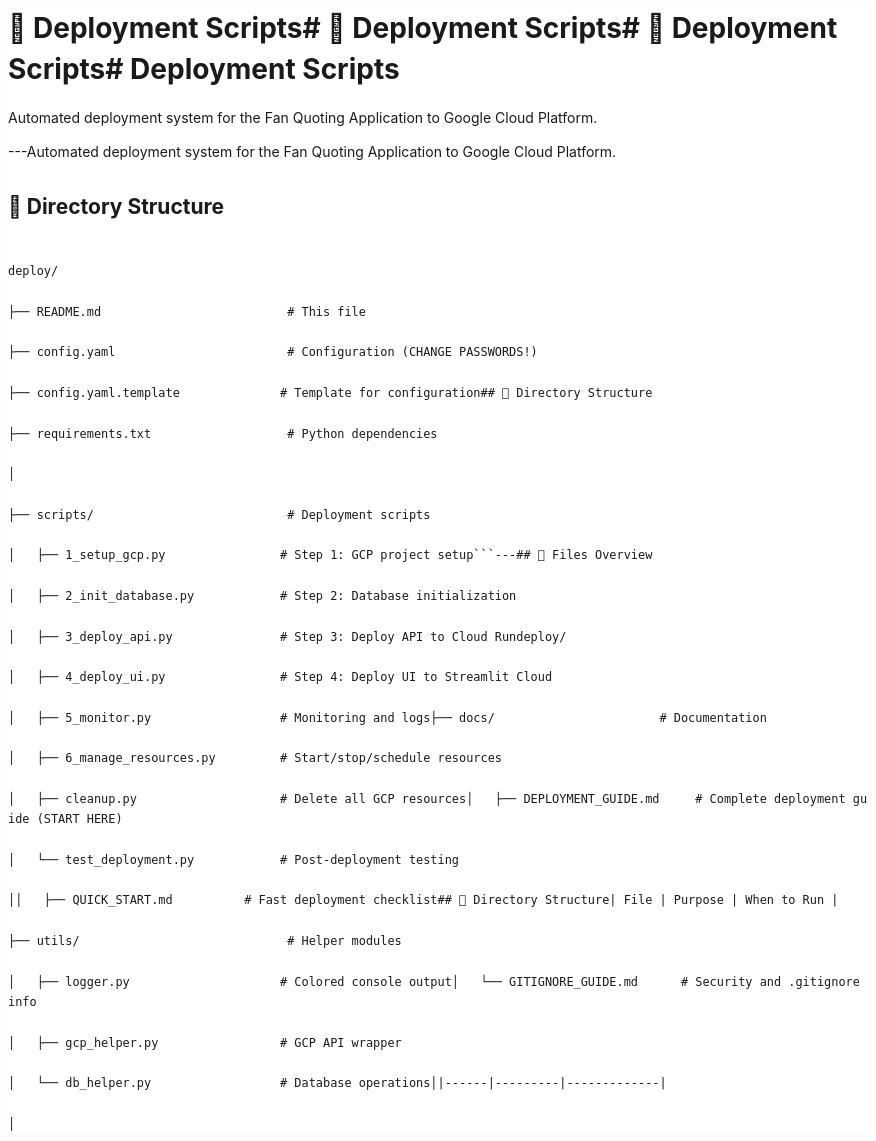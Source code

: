 # 🚀 Deployment Scripts# 🚀 Deployment Scripts# 🚀 Deployment Scripts# Deployment Scripts



Automated deployment system for the Fan Quoting Application to Google Cloud Platform.



---Automated deployment system for the Fan Quoting Application to Google Cloud Platform.



## 📁 Directory Structure



```---Automated deployment system for the Fan Quoting Application to Google Cloud Platform.Python-based deployment automation for the Fan Quoting Application.

deploy/

├── README.md                          # This file

├── config.yaml                        # Configuration (CHANGE PASSWORDS!)

├── config.yaml.template              # Template for configuration## 📁 Directory Structure

├── requirements.txt                   # Python dependencies

│

├── scripts/                           # Deployment scripts

│   ├── 1_setup_gcp.py                # Step 1: GCP project setup```---## 📁 Files Overview

│   ├── 2_init_database.py            # Step 2: Database initialization

│   ├── 3_deploy_api.py               # Step 3: Deploy API to Cloud Rundeploy/

│   ├── 4_deploy_ui.py                # Step 4: Deploy UI to Streamlit Cloud

│   ├── 5_monitor.py                  # Monitoring and logs├── docs/                       # Documentation

│   ├── 6_manage_resources.py         # Start/stop/schedule resources

│   ├── cleanup.py                    # Delete all GCP resources│   ├── DEPLOYMENT_GUIDE.md     # Complete deployment guide (START HERE)

│   └── test_deployment.py            # Post-deployment testing

││   ├── QUICK_START.md          # Fast deployment checklist## 📁 Directory Structure| File | Purpose | When to Run |

├── utils/                             # Helper modules

│   ├── logger.py                     # Colored console output│   └── GITIGNORE_GUIDE.md      # Security and .gitignore info

│   ├── gcp_helper.py                 # GCP API wrapper

│   └── db_helper.py                  # Database operations│|------|---------|-------------|

│

```